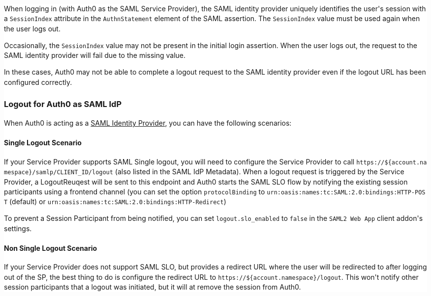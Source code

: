 When logging in (with Auth0 as the SAML Service Provider), the SAML identity provider uniquely identifies the user's session with a `SessionIndex` attribute in the `AuthnStatement` element of the SAML assertion. The `SessionIndex` value must be used again when the user logs out.

Occasionally, the `SessionIndex` value may not be present in the initial login assertion. When the user logs out, the request to the SAML identity provider will fail due to the missing value.

In these cases, Auth0 may not be able to complete a logout request to the SAML identity provider even if the logout URL has been configured correctly.

### Logout for Auth0 as SAML IdP

When Auth0 is acting as a [SAML Identity Provider](/protocols/saml/saml-idp-generic), you can have the following scenarios:

#### Single Logout Scenario

If your Service Provider supports SAML Single logout, you will need to configure the Service Provider to call `https://${account.namespace}/samlp/CLIENT_ID/logout` (also listed in the SAML IdP Metadata). When a logout request is triggered by the Service Provider, a LogoutReuqest will be sent to this endpoint and Auth0 starts the SAML SLO flow by notifying the existing session participants using a frontend channel (you can set the option `protocolBinding` to `urn:oasis:names:tc:SAML:2.0:bindings:HTTP-POST` (default) or `urn:oasis:names:tc:SAML:2.0:bindings:HTTP-Redirect`)

To prevent a Session Participant from being notified, you can set `logout.slo_enabled` to `false` in the `SAML2 Web App` client addon's settings.

#### Non Single Logout Scenario

If your Service Provider does not support SAML SLO, but provides a redirect URL where the user will be redirected to after logging out of the SP, the best thing to do is configure the redirect URL to `https://${account.namespace}/logout`. This won't notify other session participants that a logout was initiated, but it will at remove the session from Auth0.

